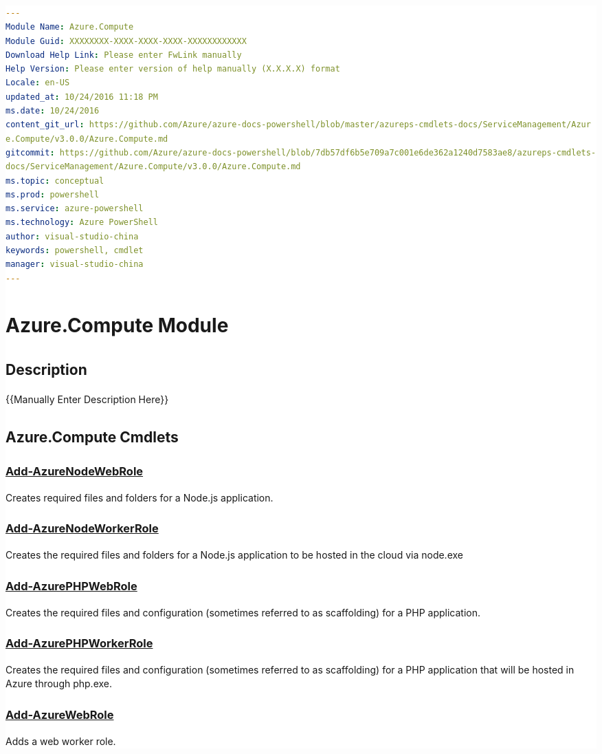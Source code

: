 ```yaml
---
Module Name: Azure.Compute
Module Guid: XXXXXXXX-XXXX-XXXX-XXXX-XXXXXXXXXXXX
Download Help Link: Please enter FwLink manually
Help Version: Please enter version of help manually (X.X.X.X) format
Locale: en-US
updated_at: 10/24/2016 11:18 PM
ms.date: 10/24/2016
content_git_url: https://github.com/Azure/azure-docs-powershell/blob/master/azureps-cmdlets-docs/ServiceManagement/Azure.Compute/v3.0.0/Azure.Compute.md
gitcommit: https://github.com/Azure/azure-docs-powershell/blob/7db57df6b5e709a7c001e6de362a1240d7583ae8/azureps-cmdlets-docs/ServiceManagement/Azure.Compute/v3.0.0/Azure.Compute.md
ms.topic: conceptual
ms.prod: powershell
ms.service: azure-powershell
ms.technology: Azure PowerShell
author: visual-studio-china
keywords: powershell, cmdlet
manager: visual-studio-china
---
```


# Azure.Compute Module
## Description
{{Manually Enter Description Here}}

## Azure.Compute Cmdlets
### [Add-AzureNodeWebRole](.\Add-AzureNodeWebRole.md)
Creates required files and folders for a Node.js application.


### [Add-AzureNodeWorkerRole](.\Add-AzureNodeWorkerRole.md)
Creates the required files and folders for a Node.js application to be hosted in the cloud via node.exe


### [Add-AzurePHPWebRole](.\Add-AzurePHPWebRole.md)
Creates the required files and configuration (sometimes referred to as scaffolding) for a PHP application.


### [Add-AzurePHPWorkerRole](.\Add-AzurePHPWorkerRole.md)
Creates the required files and configuration (sometimes referred to as scaffolding) for a PHP application that will be hosted in Azure through php.exe.


### [Add-AzureWebRole](.\Add-AzureWebRole.md)
Adds a web worker role.
